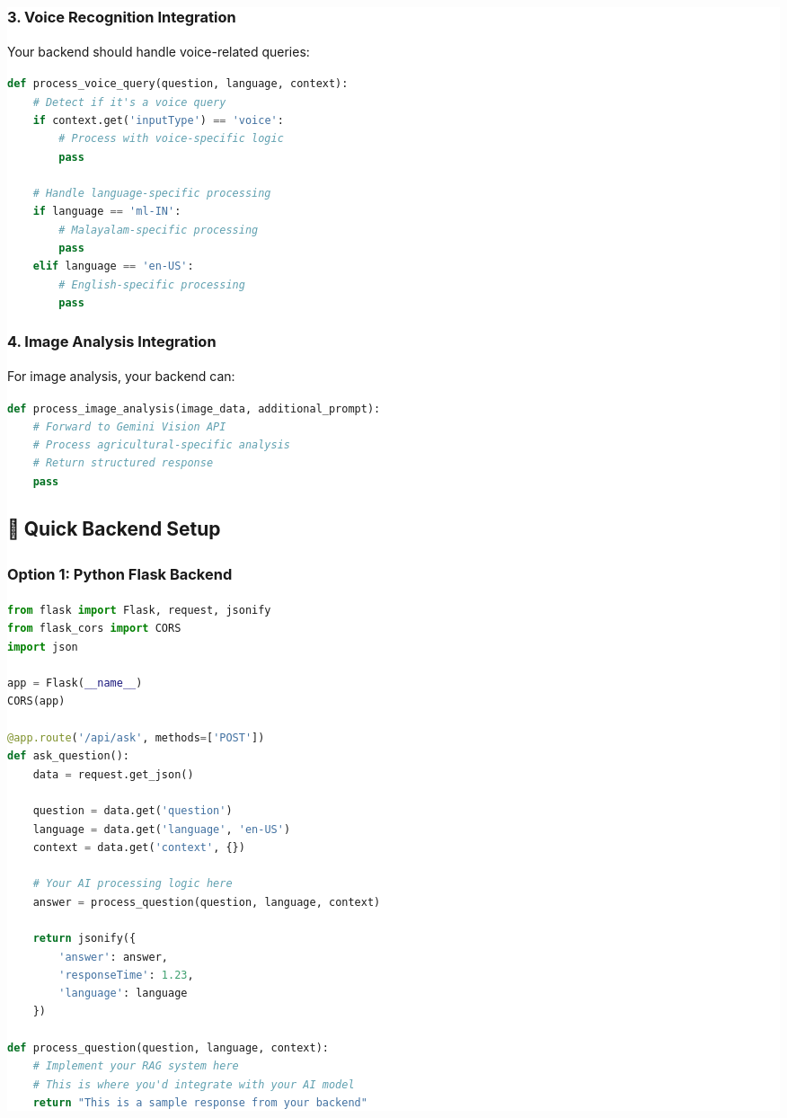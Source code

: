 ### 3. Voice Recognition Integration

Your backend should handle voice-related queries:

```python
def process_voice_query(question, language, context):
    # Detect if it's a voice query
    if context.get('inputType') == 'voice':
        # Process with voice-specific logic
        pass
    
    # Handle language-specific processing
    if language == 'ml-IN':
        # Malayalam-specific processing
        pass
    elif language == 'en-US':
        # English-specific processing
        pass
```

### 4. Image Analysis Integration

For image analysis, your backend can:

```python
def process_image_analysis(image_data, additional_prompt):
    # Forward to Gemini Vision API
    # Process agricultural-specific analysis
    # Return structured response
    pass
```

## 🚀 Quick Backend Setup

### Option 1: Python Flask Backend

```python
from flask import Flask, request, jsonify
from flask_cors import CORS
import json

app = Flask(__name__)
CORS(app)

@app.route('/api/ask', methods=['POST'])
def ask_question():
    data = request.get_json()
    
    question = data.get('question')
    language = data.get('language', 'en-US')
    context = data.get('context', {})
    
    # Your AI processing logic here
    answer = process_question(question, language, context)
    
    return jsonify({
        'answer': answer,
        'responseTime': 1.23,
        'language': language
    })

def process_question(question, language, context):
    # Implement your RAG system here
    # This is where you'd integrate with your AI model
    return "This is a sample response from your backend"
```